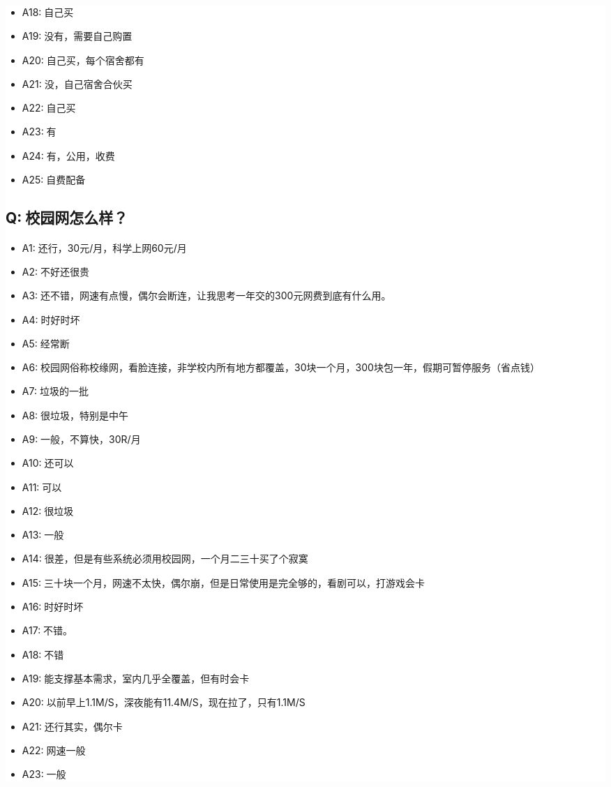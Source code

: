 - A18: 自己买

- A19: 没有，需要自己购置

- A20: 自己买，每个宿舍都有

- A21: 没，自己宿舍合伙买

- A22: 自己买

- A23: 有

- A24: 有，公用，收费

- A25: 自费配备

## Q: 校园网怎么样？

- A1: 还行，30元/月，科学上网60元/月

- A2: 不好还很贵

- A3: 还不错，网速有点慢，偶尔会断连，让我思考一年交的300元网费到底有什么用。

- A4: 时好时坏

- A5: 经常断

- A6: 校园网俗称校缘网，看脸连接，非学校内所有地方都覆盖，30块一个月，300块包一年，假期可暂停服务（省点钱）

- A7: 垃圾的一批

- A8: 很垃圾，特别是中午

- A9: 一般，不算快，30R/月

- A10: 还可以

- A11: 可以

- A12: 很垃圾

- A13: 一般

- A14: 很差，但是有些系统必须用校园网，一个月二三十买了个寂寞

- A15: 三十块一个月，网速不太快，偶尔崩，但是日常使用是完全够的，看剧可以，打游戏会卡

- A16: 时好时坏

- A17: 不错。

- A18: 不错

- A19: 能支撑基本需求，室内几乎全覆盖，但有时会卡

- A20: 以前早上1.1M/S，深夜能有11.4M/S，现在拉了，只有1.1M/S

- A21: 还行其实，偶尔卡

- A22: 网速一般

- A23: 一般
